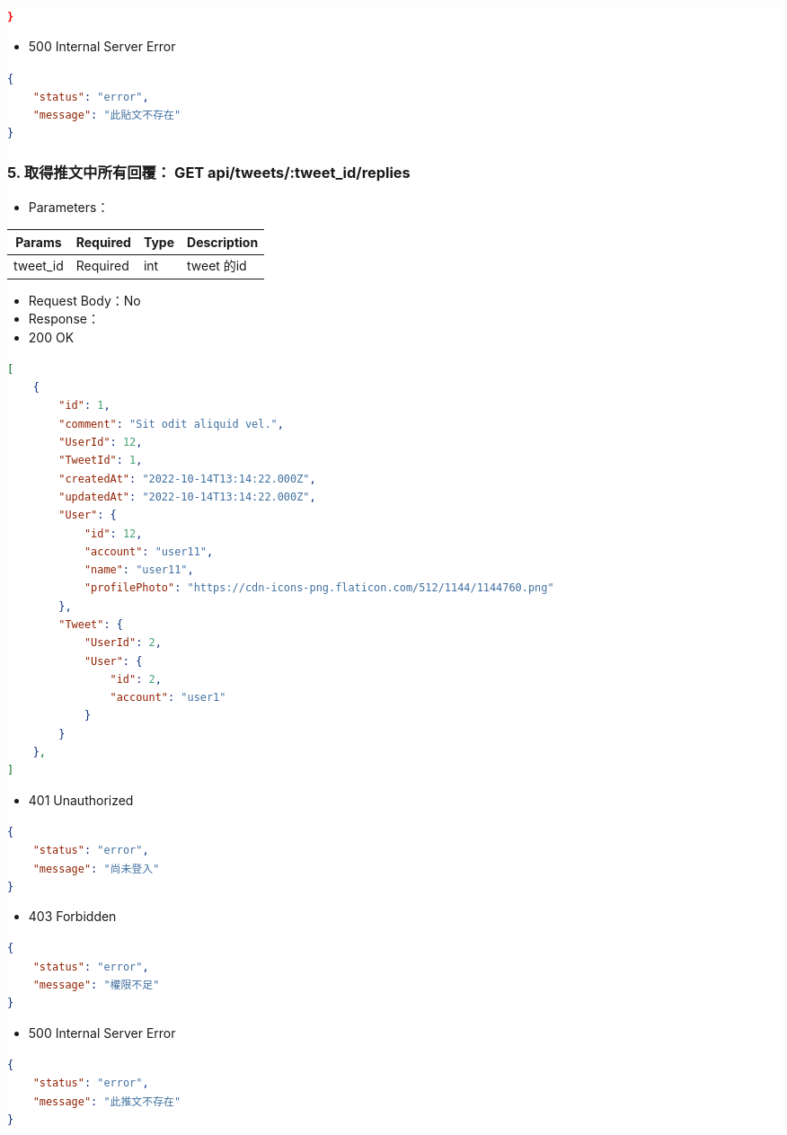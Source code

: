 ```json
}
```
- 500 Internal Server Error
```json
{
    "status": "error",
    "message": "此貼文不存在"
}
```
### 5. 取得推文中所有回覆： GET api/tweets/:tweet_id/replies
- Parameters：

| Params | Required | Type | Description |
| --- | --- | --- | --- |
| tweet_id | Required | int | tweet 的id |

- Request Body：No
- Response：
- 200 OK
```json
[
    {
        "id": 1,
        "comment": "Sit odit aliquid vel.",
        "UserId": 12,
        "TweetId": 1,
        "createdAt": "2022-10-14T13:14:22.000Z",
        "updatedAt": "2022-10-14T13:14:22.000Z",
        "User": {
            "id": 12,
            "account": "user11",
            "name": "user11",
            "profilePhoto": "https://cdn-icons-png.flaticon.com/512/1144/1144760.png"
        },
        "Tweet": {
            "UserId": 2,
            "User": {
                "id": 2,
                "account": "user1"
            }
        }
    },
]
```
- 401 Unauthorized
```json
{
    "status": "error",
    "message": "尚未登入"
}
```
- 403 Forbidden
```json
{
    "status": "error",
    "message": "權限不足"
}
```
- 500 Internal Server Error
```json
{
    "status": "error",
    "message": "此推文不存在"
}
```